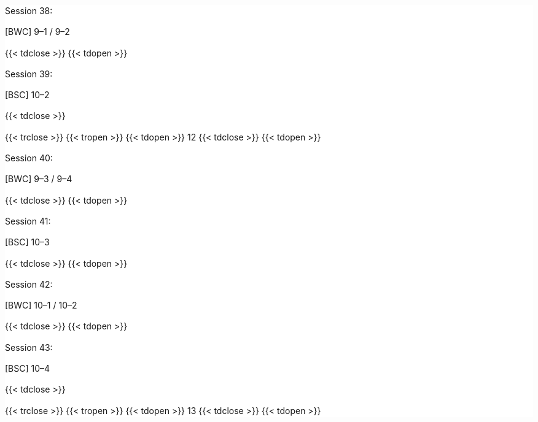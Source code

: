 
Session 38:

\[BWC\] 9–1 / 9–2


{{< tdclose >}}
{{< tdopen >}}


Session 39:

\[BSC\] 10–2


{{< tdclose >}}

{{< trclose >}}
{{< tropen >}}
{{< tdopen >}}
12
{{< tdclose >}}
{{< tdopen >}}


Session 40:

\[BWC\] 9–3 / 9–4


{{< tdclose >}}
{{< tdopen >}}


Session 41:

\[BSC\] 10–3


{{< tdclose >}}
{{< tdopen >}}


Session 42:

\[BWC\] 10–1 / 10–2


{{< tdclose >}}
{{< tdopen >}}


Session 43:

\[BSC\] 10–4


{{< tdclose >}}

{{< trclose >}}
{{< tropen >}}
{{< tdopen >}}
13
{{< tdclose >}}
{{< tdopen >}}
